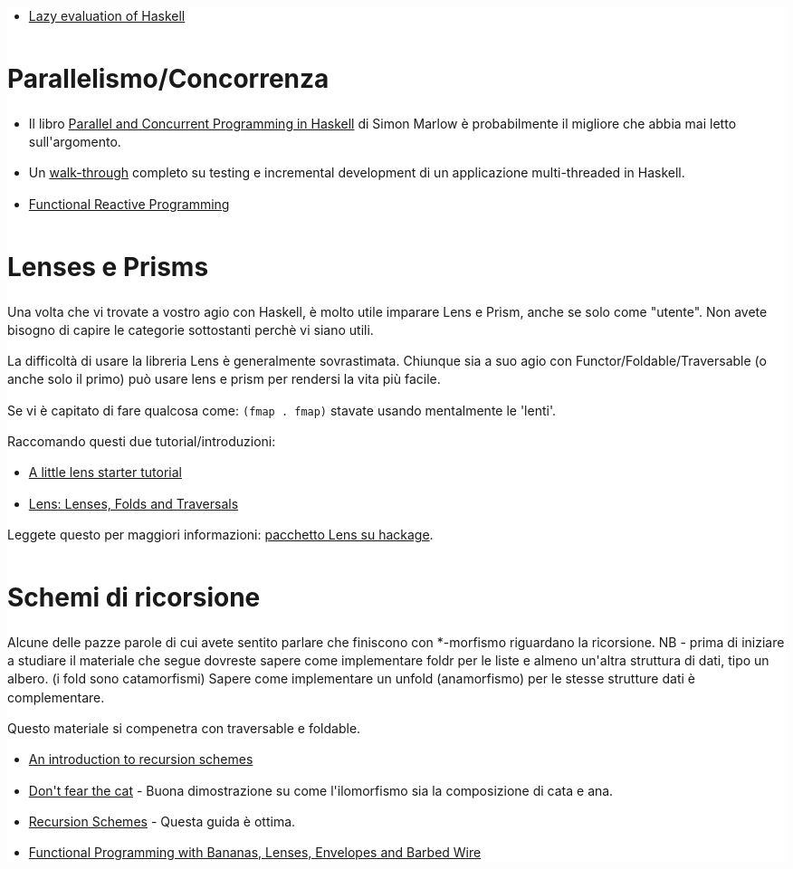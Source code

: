 - [Lazy evaluation of Haskell](http://www.vex.net/~trebla/haskell/lazy.xhtlm)

# Parallelismo/Concorrenza

- Il libro [Parallel and Concurrent Programming in Haskell](http://chimera.labs.oreilly.com/books/1230000000929) di Simon Marlow è probabilmente il migliore che abbia mai letto sull'argomento.

- Un [walk-through](http://kukuruku.co/hub/haskell/haskell-testing-a-multithread-application) completo su testing e incremental development di un applicazione multi-threaded in Haskell.

- [Functional Reactive Programming](http://www.haskell.org/haskellwiki/Functional_Reactive_Programming)

# Lenses e Prisms

Una volta che vi trovate a vostro agio con Haskell, è molto utile imparare Lens e
Prism, anche se solo come "utente". Non avete bisogno di capire le categorie sottostanti
perchè vi siano utili.

La difficoltà di usare la libreria Lens è generalmente sovrastimata. Chiunque sia a suo agio con Functor/Foldable/Traversable (o anche solo il primo) può usare lens e prism per rendersi la vita più facile.

Se vi è capitato di fare qualcosa come: `(fmap . fmap)` stavate usando mentalmente le 'lenti'.

Raccomando questi due tutorial/introduzioni:

- [A little lens starter tutorial](https://www.fpcomplete.com/school/to-infinity-and-beyond/pick-of-the-week/a-little-lens-starter-tutorial)

- [Lens: Lenses, Folds and Traversals](https://github.com/ekmett/lens#lens-lenses-folds-and-traversals)

Leggete questo per maggiori informazioni: [pacchetto Lens su hackage](http://hackage.haskell.org/package/lens).

# Schemi di ricorsione

Alcune delle pazze parole di cui avete sentito parlare che finiscono con \*-morfismo riguardano la ricorsione. NB - prima di iniziare a studiare il materiale che segue dovreste sapere come implementare foldr per le liste e almeno un'altra struttura di dati, tipo un albero. (i fold sono catamorfismi) Sapere come implementare un unfold (anamorfismo) per le stesse strutture dati è complementare.

Questo materiale si compenetra con traversable e foldable.

- [An introduction to recursion schemes](http://patrickthomson.ghost.io/an-introduction-to-recursion-schemes/)

- [Don't fear the cat](http://fho.f12n.de/posts/2014-05-07-dont-fear-the-cat.html) -
  Buona dimostrazione su come l'ilomorfismo sia la composizione di cata e ana.

- [Recursion Schemes](http://comonad.com/reader/2009/recursion-schemes/) - Questa guida è ottima.

- [Functional Programming with Bananas, Lenses, Envelopes and Barbed Wire](http://eprints.eemcs.utwente.nl/7281/01/db-utwente-40501F46.pdf)
